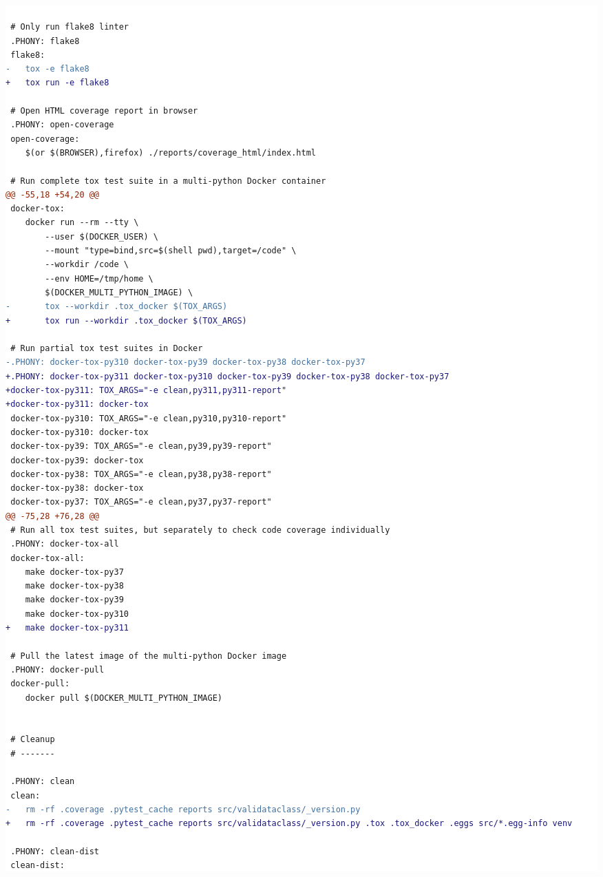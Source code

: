 ```diff
 
 # Only run flake8 linter
 .PHONY: flake8
 flake8:
-	tox -e flake8
+	tox run -e flake8
 
 # Open HTML coverage report in browser
 .PHONY: open-coverage
 open-coverage:
 	$(or $(BROWSER),firefox) ./reports/coverage_html/index.html
 
 # Run complete tox test suite in a multi-python Docker container
@@ -55,18 +54,20 @@
 docker-tox:
 	docker run --rm --tty \
 		--user $(DOCKER_USER) \
 		--mount "type=bind,src=$(shell pwd),target=/code" \
 		--workdir /code \
 		--env HOME=/tmp/home \
 		$(DOCKER_MULTI_PYTHON_IMAGE) \
-		tox --workdir .tox_docker $(TOX_ARGS)
+		tox run --workdir .tox_docker $(TOX_ARGS)
 
 # Run partial tox test suites in Docker
-.PHONY: docker-tox-py310 docker-tox-py39 docker-tox-py38 docker-tox-py37
+.PHONY: docker-tox-py311 docker-tox-py310 docker-tox-py39 docker-tox-py38 docker-tox-py37
+docker-tox-py311: TOX_ARGS="-e clean,py311,py311-report"
+docker-tox-py311: docker-tox
 docker-tox-py310: TOX_ARGS="-e clean,py310,py310-report"
 docker-tox-py310: docker-tox
 docker-tox-py39: TOX_ARGS="-e clean,py39,py39-report"
 docker-tox-py39: docker-tox
 docker-tox-py38: TOX_ARGS="-e clean,py38,py38-report"
 docker-tox-py38: docker-tox
 docker-tox-py37: TOX_ARGS="-e clean,py37,py37-report"
@@ -75,28 +76,28 @@
 # Run all tox test suites, but separately to check code coverage individually
 .PHONY: docker-tox-all
 docker-tox-all:
 	make docker-tox-py37
 	make docker-tox-py38
 	make docker-tox-py39
 	make docker-tox-py310
+	make docker-tox-py311
 
 # Pull the latest image of the multi-python Docker image
 .PHONY: docker-pull
 docker-pull:
 	docker pull $(DOCKER_MULTI_PYTHON_IMAGE)
 
 
 # Cleanup
 # -------
 
 .PHONY: clean
 clean:
-	rm -rf .coverage .pytest_cache reports src/validataclass/_version.py
+	rm -rf .coverage .pytest_cache reports src/validataclass/_version.py .tox .tox_docker .eggs src/*.egg-info venv
 
 .PHONY: clean-dist
 clean-dist:
```